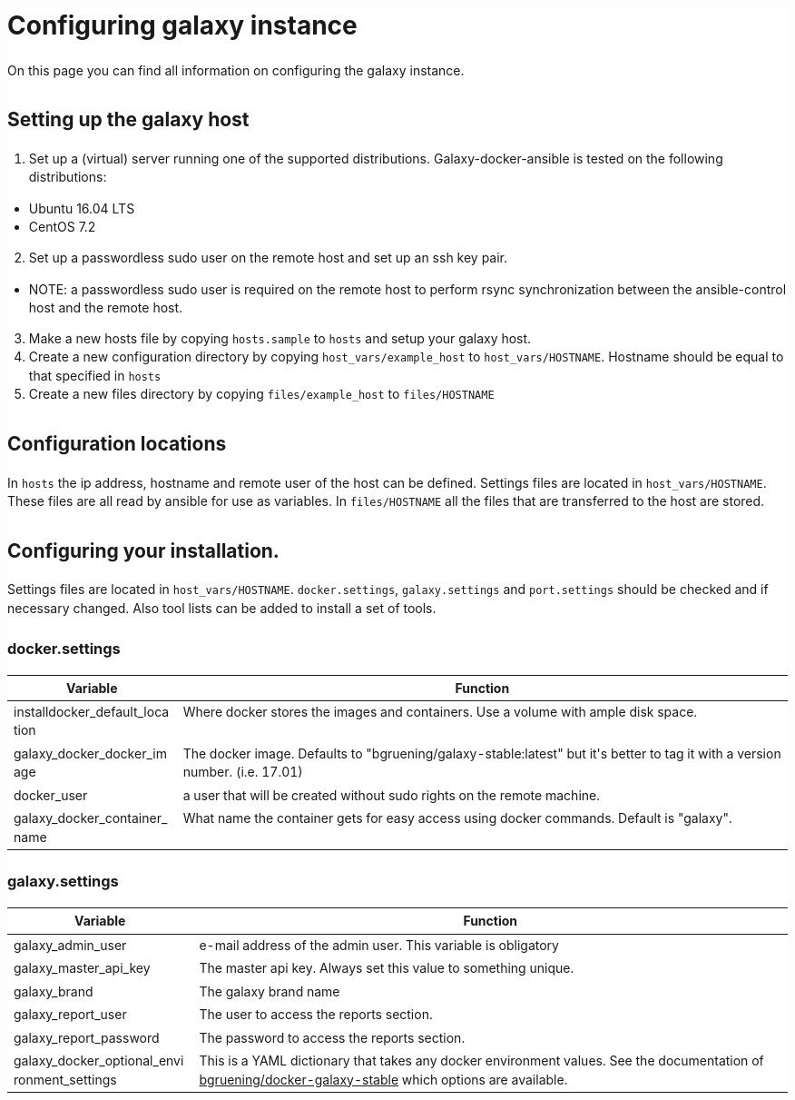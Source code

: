 # Configuring galaxy instance

On this page you can find all information on configuring the galaxy instance.

## Setting up the galaxy host
1. Set up a (virtual) server running one of the supported distributions. Galaxy-docker-ansible is tested on the following distributions:
  * Ubuntu 16.04 LTS
  * CentOS 7.2
2. Set up a passwordless sudo user on the remote host and set up an ssh key pair.
  * NOTE: a passwordless sudo user is required on the remote host to perform rsync synchronization between the ansible-control host and the remote host.
3. Make a new hosts file by copying `hosts.sample` to `hosts` and setup your galaxy host.
4. Create a new configuration directory by copying `host_vars/example_host` to `host_vars/HOSTNAME`. Hostname should be equal to that specified in `hosts`
5. Create a new files directory by copying `files/example_host` to `files/HOSTNAME`

## Configuration locations
In `hosts` the ip address, hostname and remote user of the host can be defined.
Settings files are located in `host_vars/HOSTNAME`. These files are all read by ansible for use as variables. In `files/HOSTNAME` all the files that are transferred to the host are stored.

## Configuring your installation.

Settings files are located in `host_vars/HOSTNAME`. `docker.settings`, `galaxy.settings` and `port.settings` should be checked and if necessary changed.
Also tool lists can be added to install a set of tools.

### docker.settings

Variable | Function
---|---
installdocker_default_location | Where docker stores the images and containers. Use a volume with ample disk space.
galaxy_docker_docker_image | The docker image. Defaults to "bgruening/galaxy-stable:latest" but it's better to tag it with a version number. (i.e. 17.01)
docker_user | a user that will be created without sudo rights on the remote machine.
galaxy_docker_container_name | What name the container gets for easy access using docker commands. Default is "galaxy".

### galaxy.settings

Variable | Function
---|---
galaxy_admin_user | e-mail address of the admin user. This variable is obligatory
galaxy_master_api_key | The master api key. Always set this value to something unique.
galaxy_brand | The galaxy brand name
galaxy_report_user | The user to access the reports section.
galaxy_report_password | The password to access the reports section.
galaxy_docker_optional_environment_settings | This is a YAML dictionary that takes any docker environment values. See the documentation of [bgruening/docker-galaxy-stable](https://github.com/bgruening/docker-galaxy-stable/blob/master/README.md) which options are available.
